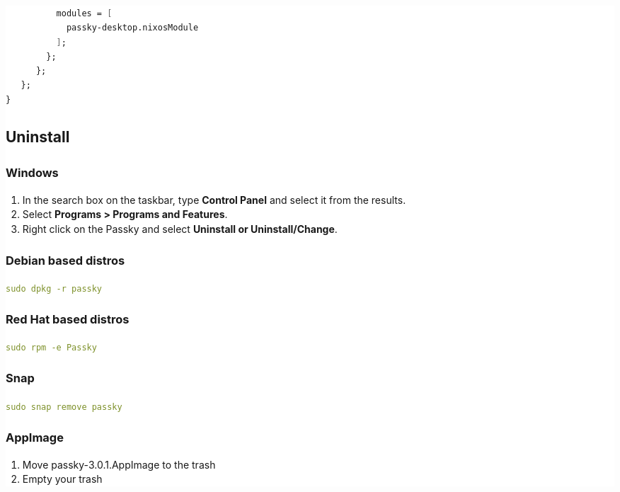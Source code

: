 ```nix
          modules = [
            passky-desktop.nixosModule
          ];
        };
      };
   };
}
```
## Uninstall
### Windows
1. In the search box on the taskbar, type **Control Panel** and select it from the results.
2. Select **Programs > Programs and Features**.
3. Right click on the Passky and select **Uninstall or Uninstall/Change**.
### Debian based distros
```yaml
sudo dpkg -r passky
```
### Red Hat based distros
```yaml
sudo rpm -e Passky
```
### Snap
```yaml
sudo snap remove passky
```
### AppImage
1. Move passky-3.0.1.AppImage to the trash
2. Empty your trash
